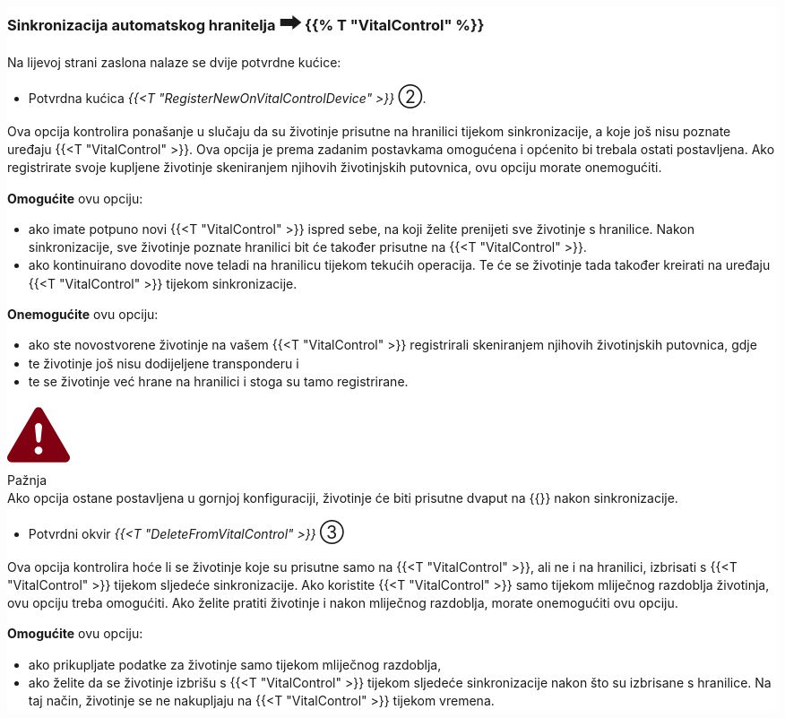 ### Sinkronizacija automatskog hranitelja <span style="font-size: 150%">🠲</span> {{% T "VitalControl" %}}

Na lijevoj strani zaslona nalaze se dvije potvrdne kućice:

* Potvrdna kućica <span style="font-style: italic;">{{<T "RegisterNewOnVitalControlDevice" >}}</span> <span style="font-size: 140%" id="VitalControlSettingsPage1_Digit_2">➁</span>.

Ova opcija kontrolira ponašanje u slučaju da su životinje prisutne na hranilici tijekom sinkronizacije, a koje još nisu poznate uređaju {{<T "VitalControl" >}}. Ova opcija je prema zadanim postavkama omogućena i općenito bi trebala ostati postavljena. Ako registrirate svoje kupljene životinje skeniranjem njihovih životinjskih putovnica, ovu opciju morate onemogućiti.

<span style="font-weight: bold">Omogućite</span> ovu opciju:

- ako imate potpuno novi {{<T "VitalControl" >}} ispred sebe, na koji želite prenijeti sve životinje s hranilice. Nakon sinkronizacije, sve životinje poznate hranilici bit će također prisutne na {{<T "VitalControl" >}}.
- ako kontinuirano dovodite nove teladi na hranilicu tijekom tekućih operacija. Te će se životinje tada također kreirati na uređaju {{<T "VitalControl" >}} tijekom sinkronizacije.

<span style="font-weight: bold">Onemogućite</span> ovu opciju:

- ako ste novostvorene životinje na vašem {{<T "VitalControl" >}} registrirali skeniranjem njihovih životinjskih putovnica, gdje
- te životinje još nisu dodijeljene transponderu i
- te se životinje već hrane na hranilici i stoga su tamo registrirane.

<div class="alert alert-primary d-flex align-items-center" role="alert">
    <svg xmlns="http://www.w3.org/2000/svg" width="70px" fill="#810012" class="bi bi-exclamation-triangle-fill flex-shrink-0 me-3" viewBox="0 0 16 16" role="img" aria-label="Info:">
    <path d="M8.982 1.566a1.13 1.13 0 0 0-1.96 0L.165 13.233c-.457.778.091 1.767.98 1.767h13.713c.889 0 1.438-.99.98-1.767L8.982 1.566zM8 5c.535 0 .954.462.9.995l-.35 3.507a.552.552 0 0 1-1.1 0L7.1 5.995A.905.905 0 0 1 8 5zm.002 6a1 1 0 1 1 0 2 1 1 0 0 1 0-2z"/>
    </svg>
    <div>
        <span class="text-primary fs-3 fw-semibold">Pažnja</span><br>
        Ako opcija ostane postavljena u gornjoj konfiguraciji, životinje će biti prisutne dvaput na {{<T "VitalControl" >}} nakon sinkronizacije.
    </div>
</div>

* Potvrdni okvir <span style="font-style: italic;">{{<T "DeleteFromVitalControl" >}}</span> <span style="font-size: 140%" id="VitalControlSettingsPage1_Digit_3">➂</span>

Ova opcija kontrolira hoće li se životinje koje su prisutne samo na {{<T "VitalControl" >}}, ali ne i na hranilici, izbrisati s {{<T "VitalControl" >}} tijekom sljedeće sinkronizacije. Ako koristite {{<T "VitalControl" >}} samo tijekom mliječnog razdoblja životinja, ovu opciju treba omogućiti. Ako želite pratiti životinje i nakon mliječnog razdoblja, morate onemogućiti ovu opciju.

<span style="font-weight: bold">Omogućite</span> ovu opciju:

- ako prikupljate podatke za životinje samo tijekom mliječnog razdoblja,
- ako želite da se životinje izbrišu s {{<T "VitalControl" >}} tijekom sljedeće sinkronizacije nakon što su izbrisane s hranilice. Na taj način, životinje se ne nakupljaju na {{<T "VitalControl" >}} tijekom vremena.
